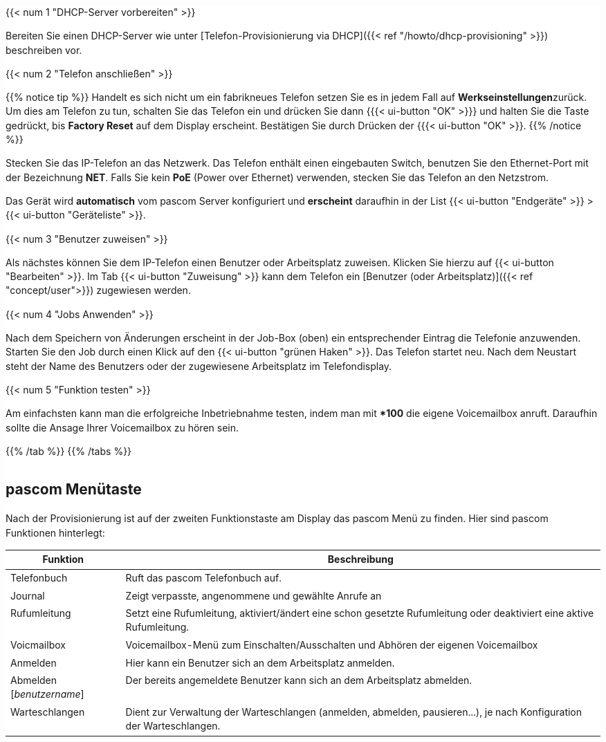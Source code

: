 {{< num 1 "DHCP-Server vorbereiten" >}}

Bereiten Sie einen DHCP-Server wie unter [Telefon-Provisionierung via DHCP]({{< ref "/howto/dhcp-provisioning" >}}) beschreiben vor.

{{< num 2 "Telefon anschließen" >}}

{{% notice tip %}}
Handelt es sich nicht um ein fabrikneues Telefon setzen Sie es in jedem
Fall auf **Werkseinstellungen**zurück. Um dies am Telefon zu tun, schalten Sie das Telefon ein und drücken Sie dann {{{< ui-button "OK" >}}} und halten Sie die Taste gedrückt, bis **Factory Reset** auf dem Display erscheint. Bestätigen Sie durch Drücken der {{{< ui-button "OK" >}}. 
{{% /notice %}}

Stecken Sie das IP-Telefon an das Netzwerk. Das Telefon enthält einen eingebauten Switch, benutzen Sie den Ethernet-Port mit der Bezeichnung **NET**. Falls Sie kein **PoE** (Power over Ethernet) verwenden, stecken Sie das Telefon an den Netzstrom.

Das Gerät wird **automatisch** vom pascom Server konfiguriert und **erscheint** daraufhin in der List {{< ui-button "Endgeräte" >}} > {{< ui-button "Geräteliste" >}}. 

{{< num 3 "Benutzer zuweisen" >}}

Als nächstes können Sie dem IP-Telefon einen Benutzer oder Arbeitsplatz zuweisen. Klicken Sie hierzu auf {{< ui-button "Bearbeiten" >}}. Im Tab {{< ui-button "Zuweisung" >}} kann dem Telefon ein [Benutzer (oder Arbeitsplatz)]({{< ref "concept/user">}}) zugewiesen werden.

{{< num 4 "Jobs Anwenden" >}}

Nach dem Speichern von Änderungen erscheint in der Job-Box (oben) ein
entsprechender Eintrag die Telefonie anzuwenden. Starten Sie den Job durch
einen Klick auf den {{< ui-button "grünen Haken" >}}. Das Telefon startet neu. 
Nach dem Neustart steht der Name des Benutzers oder der zugewiesene Arbeitsplatz im Telefondisplay.

{{< num 5 "Funktion testen" >}}

Am einfachsten kann man die erfolgreiche Inbetriebnahme testen, indem man mit **\*100** die eigene Voicemailbox anruft. Daraufhin sollte die Ansage Ihrer Voicemailbox zu hören sein.

{{% /tab %}}
{{% /tabs %}}

## pascom Menütaste

Nach der Provisionierung ist auf der zweiten Funktionstaste am Display das pascom Menü zu finden. Hier sind pascom Funktionen hinterlegt:

|Funktion|Beschreibung|
|---|---|
|Telefonbuch|Ruft das pascom Telefonbuch auf.|
|Journal|Zeigt verpasste, angenommene und gewählte Anrufe an|
|Rufumleitung|Setzt eine Rufumleitung, aktiviert/ändert eine schon gesetzte Rufumleitung oder deaktiviert eine aktive Rufumleitung.|
|Voicmailbox|Voicemailbox-Menü zum Einschalten/Ausschalten und Abhören der eigenen Voicemailbox|
|Anmelden|Hier kann ein Benutzer sich an dem Arbeitsplatz anmelden.|
|Abmelden [*benutzername*]|Der bereits angemeldete Benutzer kann sich an dem Arbeitsplatz abmelden.|
|Warteschlangen|Dient zur Verwaltung der Warteschlangen (anmelden, abmelden, pausieren...), je nach Konfiguration der Warteschlangen.|
